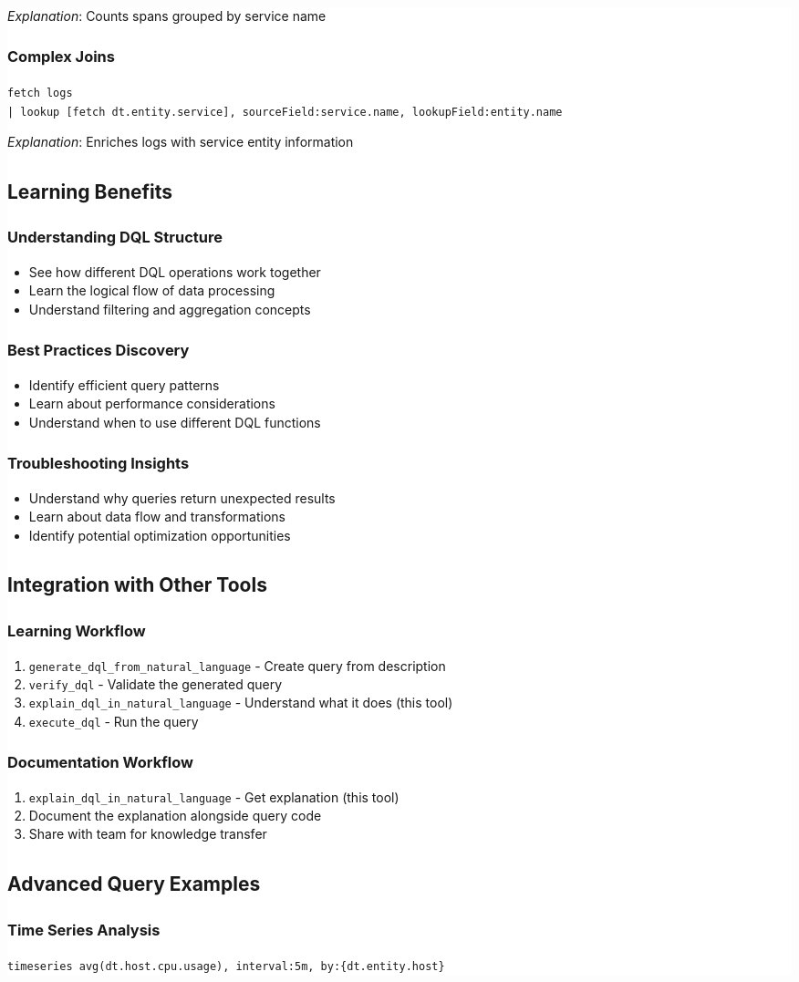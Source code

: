 *Explanation*: Counts spans grouped by service name

### Complex Joins

```dql
fetch logs 
| lookup [fetch dt.entity.service], sourceField:service.name, lookupField:entity.name
```

*Explanation*: Enriches logs with service entity information

## Learning Benefits

### Understanding DQL Structure

- See how different DQL operations work together
- Learn the logical flow of data processing
- Understand filtering and aggregation concepts

### Best Practices Discovery

- Identify efficient query patterns
- Learn about performance considerations
- Understand when to use different DQL functions

### Troubleshooting Insights

- Understand why queries return unexpected results
- Learn about data flow and transformations
- Identify potential optimization opportunities

## Integration with Other Tools

### Learning Workflow

1. `generate_dql_from_natural_language` - Create query from description
2. `verify_dql` - Validate the generated query
3. `explain_dql_in_natural_language` - Understand what it does (this tool)
4. `execute_dql` - Run the query

### Documentation Workflow

1. `explain_dql_in_natural_language` - Get explanation (this tool)
2. Document the explanation alongside query code
3. Share with team for knowledge transfer

## Advanced Query Examples

### Time Series Analysis

```dql
timeseries avg(dt.host.cpu.usage), interval:5m, by:{dt.entity.host}
```
